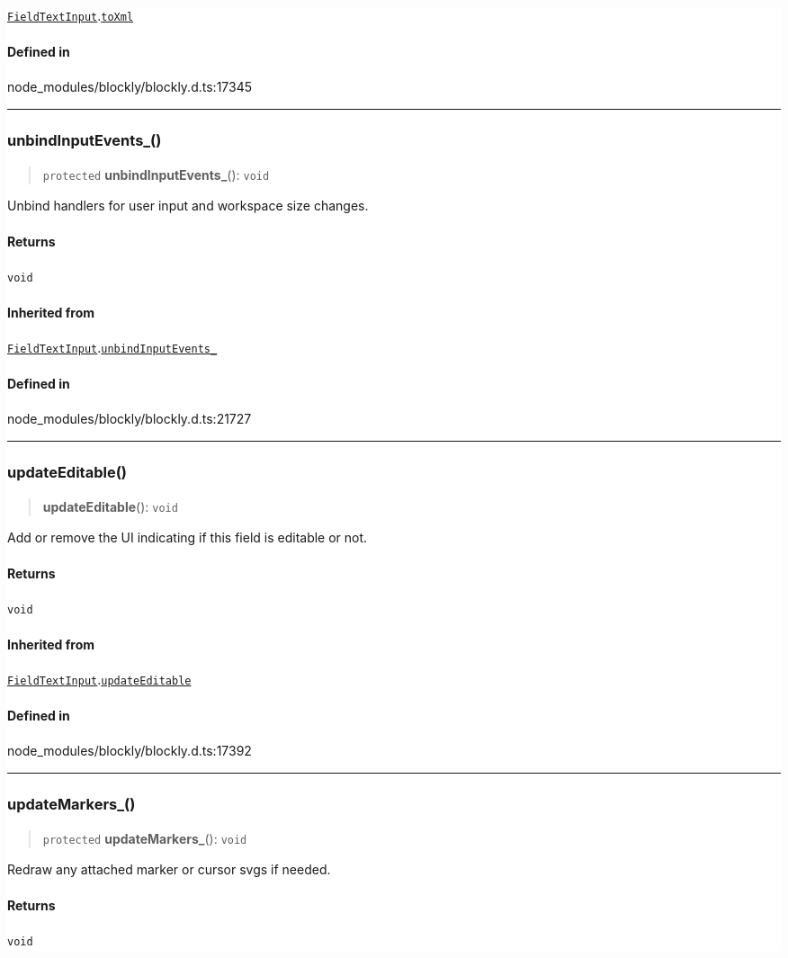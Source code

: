 [`FieldTextInput`](FieldTextInput.md).[`toXml`](FieldTextInput.md#toxml)

#### Defined in

node_modules/blockly/blockly.d.ts:17345

---

### unbindInputEvents\_()

> `protected` **unbindInputEvents\_**(): `void`

Unbind handlers for user input and workspace size changes.

#### Returns

`void`

#### Inherited from

[`FieldTextInput`](FieldTextInput.md).[`unbindInputEvents_`](FieldTextInput.md#unbindinputevents_)

#### Defined in

node_modules/blockly/blockly.d.ts:21727

---

### updateEditable()

> **updateEditable**(): `void`

Add or remove the UI indicating if this field is editable or not.

#### Returns

`void`

#### Inherited from

[`FieldTextInput`](FieldTextInput.md).[`updateEditable`](FieldTextInput.md#updateeditable)

#### Defined in

node_modules/blockly/blockly.d.ts:17392

---

### updateMarkers\_()

> `protected` **updateMarkers\_**(): `void`

Redraw any attached marker or cursor svgs if needed.

#### Returns

`void`
